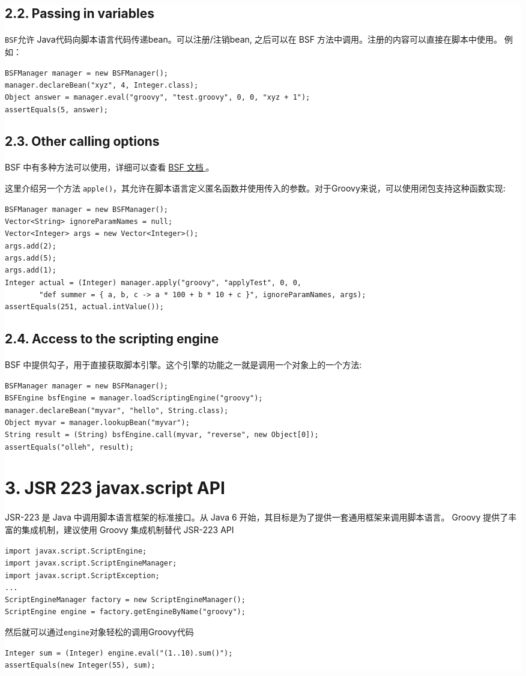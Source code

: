 ## 2.2. Passing in variables
`BSF`允许 Java代码向脚本语言代码传递bean。可以注册/注销bean, 之后可以在 BSF 方法中调用。注册的内容可以直接在脚本中使用。 例如：

	BSFManager manager = new BSFManager();
	manager.declareBean("xyz", 4, Integer.class);
	Object answer = manager.eval("groovy", "test.groovy", 0, 0, "xyz + 1");
	assertEquals(5, answer);

## 2.3. Other calling options

BSF 中有多种方法可以使用，详细可以查看 [BSF 文档 ](http://commons.apache.org/proper/commons-bsf/manual.html)。

这里介绍另一个方法 `apple()`，其允许在脚本语言定义匿名函数并使用传入的参数。对于Groovy来说，可以使用闭包支持这种函数实现:

	BSFManager manager = new BSFManager();
	Vector<String> ignoreParamNames = null;
	Vector<Integer> args = new Vector<Integer>();
	args.add(2);
	args.add(5);
	args.add(1);
	Integer actual = (Integer) manager.apply("groovy", "applyTest", 0, 0,
	        "def summer = { a, b, c -> a * 100 + b * 10 + c }", ignoreParamNames, args);
	assertEquals(251, actual.intValue());

## 2.4. Access to the scripting engine

BSF 中提供勾子，用于直接获取脚本引擎。这个引擎的功能之一就是调用一个对象上的一个方法:

	BSFManager manager = new BSFManager();
	BSFEngine bsfEngine = manager.loadScriptingEngine("groovy");
	manager.declareBean("myvar", "hello", String.class);
	Object myvar = manager.lookupBean("myvar");
	String result = (String) bsfEngine.call(myvar, "reverse", new Object[0]);
	assertEquals("olleh", result);


# 3. JSR 223 javax.script API

JSR-223 是 Java 中调用脚本语言框架的标准接口。从 Java 6 开始，其目标是为了提供一套通用框架来调用脚本语言。 Groovy 提供了丰富的集成机制，建议使用 Groovy 集成机制替代 JSR-223 API

	import javax.script.ScriptEngine;
	import javax.script.ScriptEngineManager;
	import javax.script.ScriptException;
	...
	ScriptEngineManager factory = new ScriptEngineManager();
	ScriptEngine engine = factory.getEngineByName("groovy");

然后就可以通过`engine`对象轻松的调用Groovy代码
	
	Integer sum = (Integer) engine.eval("(1..10).sum()");
	assertEquals(new Integer(55), sum);
